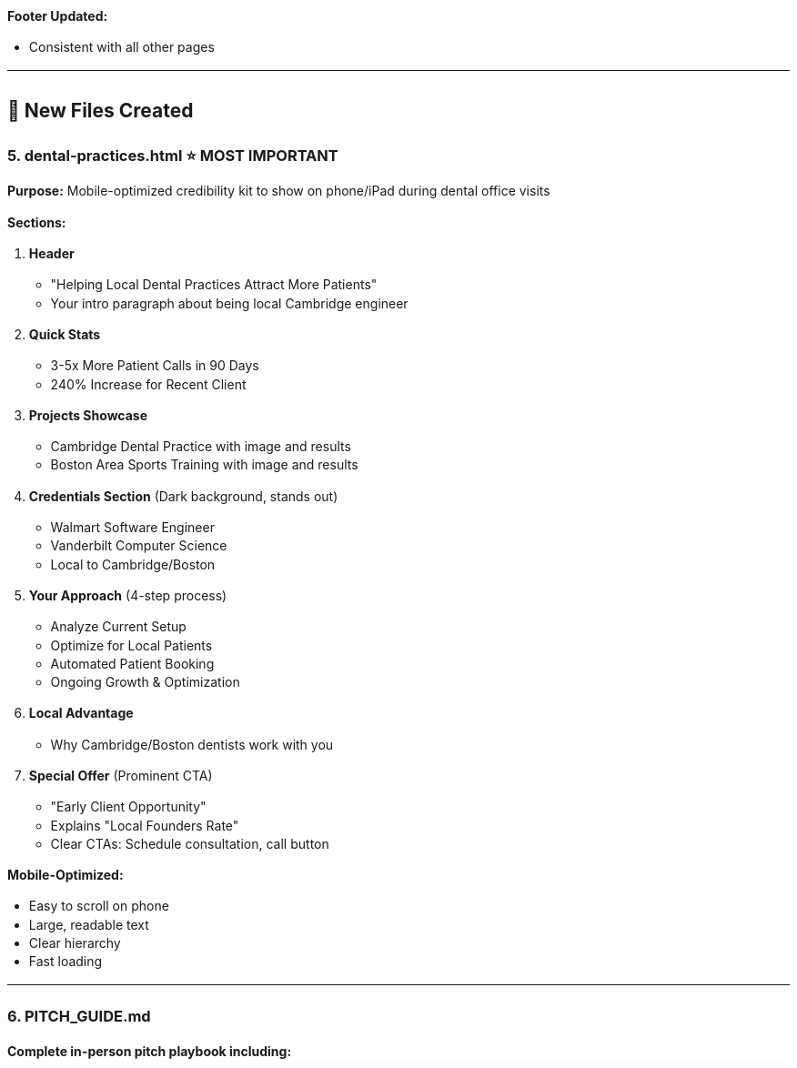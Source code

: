 **Footer Updated:**
- Consistent with all other pages

---

## 📄 New Files Created

### **5. dental-practices.html** ⭐ **MOST IMPORTANT**

**Purpose:** Mobile-optimized credibility kit to show on phone/iPad during dental office visits

**Sections:**
1. **Header**
   - "Helping Local Dental Practices Attract More Patients"
   - Your intro paragraph about being local Cambridge engineer

2. **Quick Stats**
   - 3-5x More Patient Calls in 90 Days
   - 240% Increase for Recent Client

3. **Projects Showcase**
   - Cambridge Dental Practice with image and results
   - Boston Area Sports Training with image and results

4. **Credentials Section** (Dark background, stands out)
   - Walmart Software Engineer
   - Vanderbilt Computer Science
   - Local to Cambridge/Boston

5. **Your Approach** (4-step process)
   - Analyze Current Setup
   - Optimize for Local Patients
   - Automated Patient Booking
   - Ongoing Growth & Optimization

6. **Local Advantage**
   - Why Cambridge/Boston dentists work with you

7. **Special Offer** (Prominent CTA)
   - "Early Client Opportunity"
   - Explains "Local Founders Rate"
   - Clear CTAs: Schedule consultation, call button

**Mobile-Optimized:**
- Easy to scroll on phone
- Large, readable text
- Clear hierarchy
- Fast loading

---

### **6. PITCH_GUIDE.md**

**Complete in-person pitch playbook including:**
